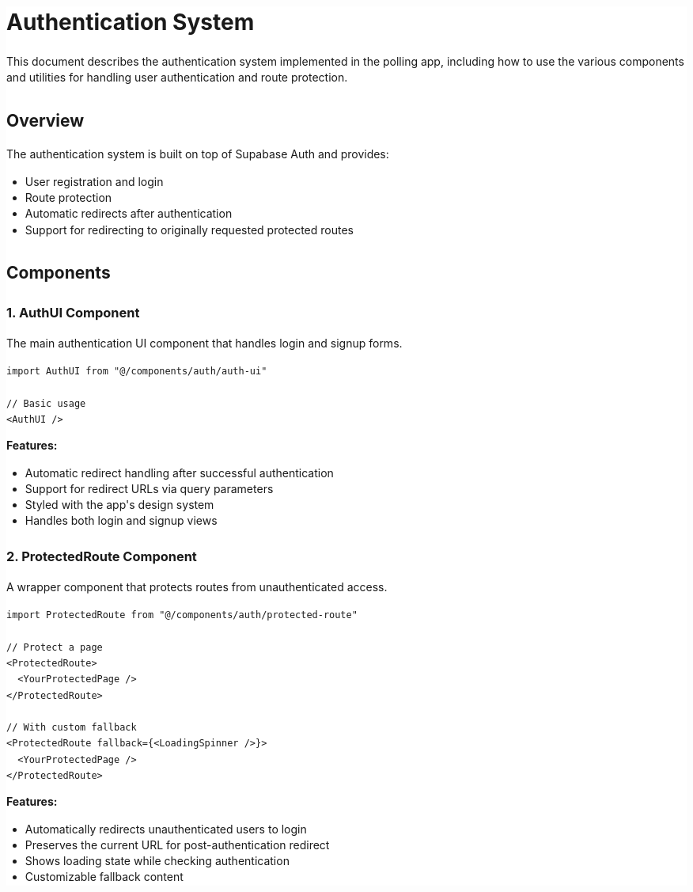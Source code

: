 # Authentication System

This document describes the authentication system implemented in the polling app, including how to use the various components and utilities for handling user authentication and route protection.

## Overview

The authentication system is built on top of Supabase Auth and provides:
- User registration and login
- Route protection
- Automatic redirects after authentication
- Support for redirecting to originally requested protected routes

## Components

### 1. AuthUI Component

The main authentication UI component that handles login and signup forms.

```tsx
import AuthUI from "@/components/auth/auth-ui"

// Basic usage
<AuthUI />
```

**Features:**
- Automatic redirect handling after successful authentication
- Support for redirect URLs via query parameters
- Styled with the app's design system
- Handles both login and signup views

### 2. ProtectedRoute Component

A wrapper component that protects routes from unauthenticated access.

```tsx
import ProtectedRoute from "@/components/auth/protected-route"

// Protect a page
<ProtectedRoute>
  <YourProtectedPage />
</ProtectedRoute>

// With custom fallback
<ProtectedRoute fallback={<LoadingSpinner />}>
  <YourProtectedPage />
</ProtectedRoute>
```

**Features:**
- Automatically redirects unauthenticated users to login
- Preserves the current URL for post-authentication redirect
- Shows loading state while checking authentication
- Customizable fallback content
